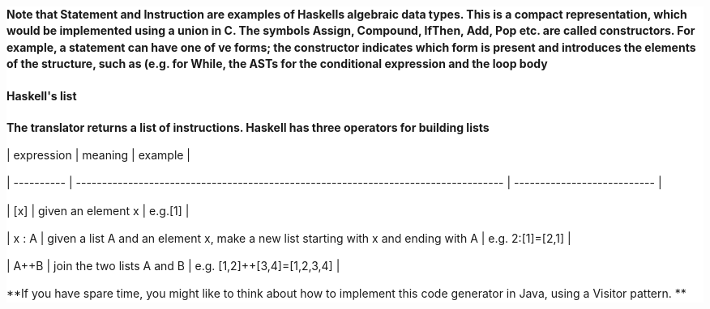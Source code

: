 

**Note that Statement and Instruction are examples of Haskells algebraic data types. This is a compact representation, which would be implemented using a union in C. The symbols Assign, Compound, IfThen, Add, Pop etc. are called constructors. For example, a statement can have one of ve forms; the constructor indicates which form is present and introduces the elements of the structure, such as (e.g. for While, the ASTs for the conditional expression and the loop body**









#### Haskell's list









**The translator returns a list of instructions. Haskell has three operators for building lists**









| expression | meaning                                                                            | example                     |




| ---------- | ---------------------------------------------------------------------------------- | --------------------------- |




| [x]        | given an element x                                                                 | e.g.[1]                     |




| x : A      | given a list A and an element x, make a new list starting with x and ending with A | e.g. 2:[1]=[2,1]            |




| A++B       | join the two lists A and B                                                         | e.g. [1,2]++[3,4]=[1,2,3,4] |









**If you have spare time, you might like to think about how to implement this code generator in Java, using a Visitor pattern. **








